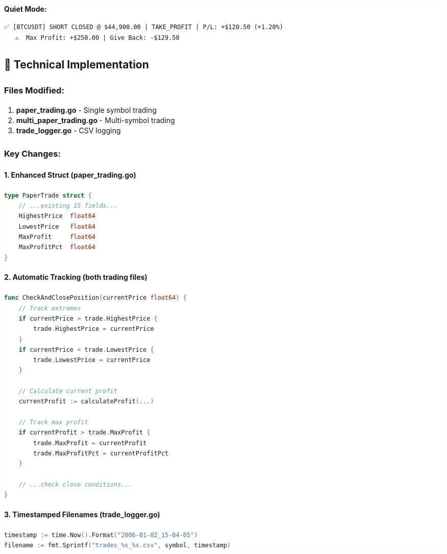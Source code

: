 **Quiet Mode:**
```
✅ [BTCUSDT] SHORT CLOSED @ $44,900.00 | TAKE_PROFIT | P/L: +$120.50 (+1.20%)
   ⚠️  Max Profit: +$250.00 | Give Back: -$129.50
```

## 🔧 Technical Implementation

### Files Modified:
1. **paper_trading.go** - Single symbol trading
2. **multi_paper_trading.go** - Multi-symbol trading
3. **trade_logger.go** - CSV logging

### Key Changes:

#### 1. Enhanced Struct (paper_trading.go)
```go
type PaperTrade struct {
    // ...existing 15 fields...
    HighestPrice  float64
    LowestPrice   float64
    MaxProfit     float64
    MaxProfitPct  float64
}
```

#### 2. Automatic Tracking (both trading files)
```go
func CheckAndClosePosition(currentPrice float64) {
    // Track extremes
    if currentPrice > trade.HighestPrice {
        trade.HighestPrice = currentPrice
    }
    if currentPrice < trade.LowestPrice {
        trade.LowestPrice = currentPrice
    }
    
    // Calculate current profit
    currentProfit := calculateProfit(...)
    
    // Track max profit
    if currentProfit > trade.MaxProfit {
        trade.MaxProfit = currentProfit
        trade.MaxProfitPct = currentProfitPct
    }
    
    // ...check close conditions...
}
```

#### 3. Timestamped Filenames (trade_logger.go)
```go
timestamp := time.Now().Format("2006-01-02_15-04-05")
filename := fmt.Sprintf("trades_%s_%s.csv", symbol, timestamp)
```
